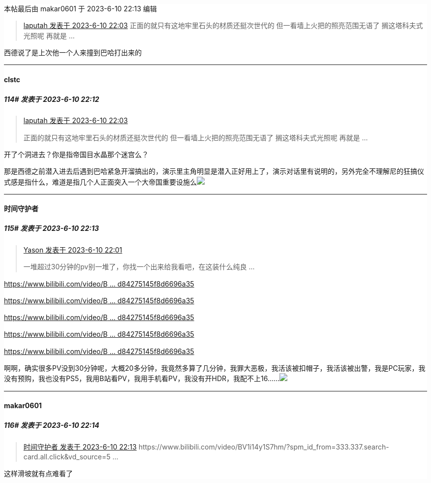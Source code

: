  本帖最后由 makar0601 于 2023-6-10 22:13 编辑 
<blockquote><a href="httphttps://bbs.saraba1st.com/2b/forum.php?mod=redirect&amp;goto=findpost&amp;pid=61222365&amp;ptid=2139214" target="_blank">laputah 发表于 2023-6-10 22:03</a>
正面的就只有这地牢里石头的材质还挺次世代的 但一看墙上火把的照亮范围无语了 搁这塔科夫式光照呢 再就是 ...</blockquote>
西德说了是上次他一个人来撞到巴哈打出来的

*****

####  clstc  
##### 114#       发表于 2023-6-10 22:12

<blockquote><a href="httphttps://bbs.saraba1st.com/2b/forum.php?mod=redirect&amp;goto=findpost&amp;pid=61222365&amp;ptid=2139214" target="_blank">laputah 发表于 2023-6-10 22:03</a>

正面的就只有这地牢里石头的材质还挺次世代的 但一看墙上火把的照亮范围无语了 搁这塔科夫式光照呢 再就是 ...</blockquote>
开了个洞进去？你是指帝国目水晶那个迷宫么？

那是西德之前潜入进去后遇到巴哈紧急开溜搞出的，演示里主角明显是潜入正好用上了，演示对话里有说明的，另外完全不理解尼的狂搞仪式感是指什么，难道是指几个人正面突入一个大帝国重要设施么<img src="https://static.saraba1st.com/image/smiley/face2017/125.png" referrerpolicy="no-referrer">

*****

####  时间守护者  
##### 115#       发表于 2023-6-10 22:13

<blockquote><a href="httphttps://bbs.saraba1st.com/2b/forum.php?mod=redirect&amp;goto=findpost&amp;pid=61222346&amp;ptid=2139214" target="_blank">Yason 发表于 2023-6-10 22:01</a>

一堆超过30分钟的pv别一堆了，你找一个出来给我看吧，在这装什么纯良 ...</blockquote>
[https://www.bilibili.com/video/B ... d84275145f8d6696a35](https://www.bilibili.com/video/BV1i14y1S7hm/?spm_id_from=333.337.search-card.all.click&amp;vd_source=5de5974fa93d9d84275145f8d6696a35)

[https://www.bilibili.com/video/B ... d84275145f8d6696a35](https://www.bilibili.com/video/BV1hc411p7t5/?spm_id_from=333.337.search-card.all.click&amp;vd_source=5de5974fa93d9d84275145f8d6696a35)

[https://www.bilibili.com/video/B ... d84275145f8d6696a35](https://www.bilibili.com/video/BV1Fc411G7SS/?spm_id_from=333.337.search-card.all.click&amp;vd_source=5de5974fa93d9d84275145f8d6696a35)

[https://www.bilibili.com/video/B ... d84275145f8d6696a35](https://www.bilibili.com/video/BV1mN411w7oJ/?spm_id_from=333.337.search-card.all.click&amp;vd_source=5de5974fa93d9d84275145f8d6696a35)

[https://www.bilibili.com/video/B ... d84275145f8d6696a35](https://www.bilibili.com/video/BV1Ts4y1u7Kf/?spm_id_from=333.337.search-card.all.click&amp;vd_source=5de5974fa93d9d84275145f8d6696a35)

啊啊，确实很多PV没到30分钟呢，大概20多分钟，我竟然多算了几分钟，我罪大恶极，我活该被扣帽子，我活该被出警，我是PC玩家，我没有预购，我也没有PS5，我用B站看PV，我用手机看PV，我没有开HDR，我配不上16……<img src="https://static.saraba1st.com/image/smiley/face2017/252.png" referrerpolicy="no-referrer">


*****

####  makar0601  
##### 116#       发表于 2023-6-10 22:14

<blockquote><a href="httphttps://bbs.saraba1st.com/2b/forum.php?mod=redirect&amp;goto=findpost&amp;pid=61222494&amp;ptid=2139214" target="_blank">时间守护者 发表于 2023-6-10 22:13</a>
https://www.bilibili.com/video/BV1i14y1S7hm/?spm_id_from=333.337.search-card.all.click&amp;vd_source=5 ...</blockquote>
这样滑坡就有点难看了
